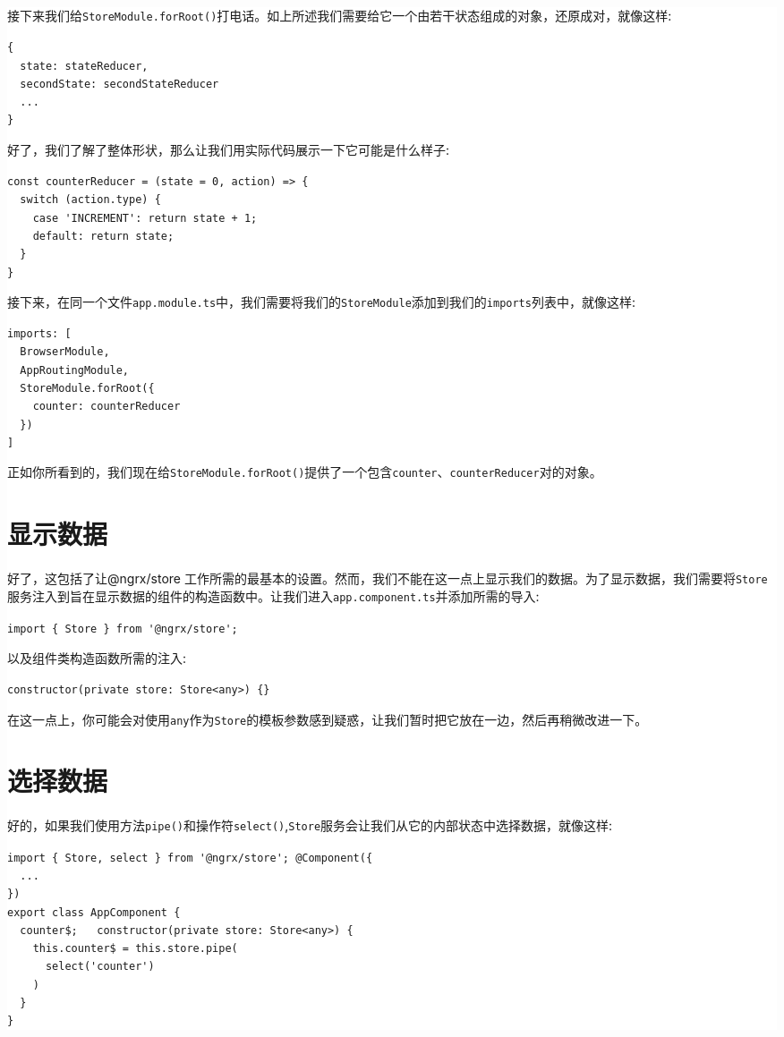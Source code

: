 接下来我们给`StoreModule.forRoot()`打电话。如上所述我们需要给它一个由若干状态组成的对象，还原成对，就像这样:

```
{ 
  state: stateReducer, 
  secondState: secondStateReducer 
  ... 
}
```

好了，我们了解了整体形状，那么让我们用实际代码展示一下它可能是什么样子:

```
const counterReducer = (state = 0, action) => { 
  switch (action.type) { 
    case 'INCREMENT': return state + 1; 
    default: return state; 
  } 
}
```

接下来，在同一个文件`app.module.ts`中，我们需要将我们的`StoreModule`添加到我们的`imports`列表中，就像这样:

```
imports: [ 
  BrowserModule, 
  AppRoutingModule, 
  StoreModule.forRoot({ 
    counter: counterReducer 
  }) 
]
```

正如你所看到的，我们现在给`StoreModule.forRoot()`提供了一个包含`counter`、`counterReducer`对的对象。

# 显示数据

好了，这包括了让@ngrx/store 工作所需的最基本的设置。然而，我们不能在这一点上显示我们的数据。为了显示数据，我们需要将`Store`服务注入到旨在显示数据的组件的构造函数中。让我们进入`app.component.ts`并添加所需的导入:

```
import { Store } from '@ngrx/store';
```

以及组件类构造函数所需的注入:

```
constructor(private store: Store<any>) {}
```

在这一点上，你可能会对使用`any`作为`Store`的模板参数感到疑惑，让我们暂时把它放在一边，然后再稍微改进一下。

# 选择数据

好的，如果我们使用方法`pipe()`和操作符`select()`,`Store`服务会让我们从它的内部状态中选择数据，就像这样:

```
import { Store, select } from '@ngrx/store'; @Component({ 
  ... 
}) 
export class AppComponent { 
  counter$;   constructor(private store: Store<any>) { 
    this.counter$ = this.store.pipe( 
      select('counter') 
    ) 
  } 
}
```
